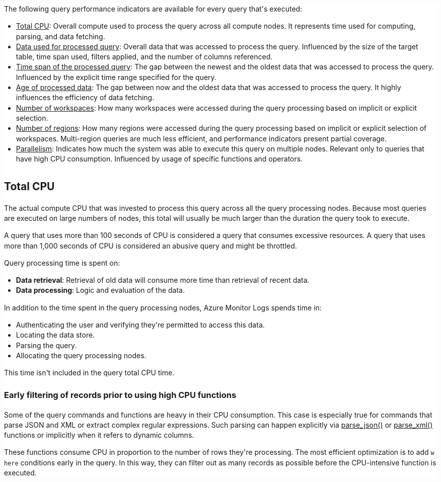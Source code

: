 The following query performance indicators are available for every query that's executed:

- [Total CPU](#total-cpu): Overall compute used to process the query across all compute nodes. It represents time used for computing, parsing, and data fetching.
- [Data used for processed query](#data-used-for-processed-query): Overall data that was accessed to process the query. Influenced by the size of the target table, time span used, filters applied, and the number of columns referenced.
- [Time span of the processed query](#time-span-of-the-processed-query): The gap between the newest and the oldest data that was accessed to process the query. Influenced by the explicit time range specified for the query.
- [Age of processed data](#age-of-processed-data): The gap between now and the oldest data that was accessed to process the query. It highly influences the efficiency of data fetching.
- [Number of workspaces](#number-of-workspaces): How many workspaces were accessed during the query processing based on implicit or explicit selection.
- [Number of regions](#number-of-regions): How many regions were accessed during the query processing based on implicit or explicit selection of workspaces. Multi-region queries are much less efficient, and performance indicators present partial coverage.
- [Parallelism](#parallelism): Indicates how much the system was able to execute this query on multiple nodes. Relevant only to queries that have high CPU consumption. Influenced by usage of specific functions and operators.

## Total CPU
The actual compute CPU that was invested to process this query across all the query processing nodes. Because most queries are executed on large numbers of nodes, this total will usually be much larger than the duration the query took to execute.

A query that uses more than 100 seconds of CPU is considered a query that consumes excessive resources. A query that uses more than 1,000 seconds of CPU is considered an abusive query and might be throttled.

Query processing time is spent on:

- **Data retrieval**: Retrieval of old data will consume more time than retrieval of recent data.
- **Data processing**: Logic and evaluation of the data.

In addition to the time spent in the query processing nodes, Azure Monitor Logs spends time in:

- Authenticating the user and verifying they're permitted to access this data.
- Locating the data store.
- Parsing the query.
- Allocating the query processing nodes.

This time isn't included in the query total CPU time.

### Early filtering of records prior to using high CPU functions

Some of the query commands and functions are heavy in their CPU consumption. This case is especially true for commands that parse JSON and XML or extract complex regular expressions. Such parsing can happen explicitly via [parse_json()](/azure/kusto/query/parsejsonfunction) or [parse_xml()](/azure/kusto/query/parse-xmlfunction) functions or implicitly when it refers to dynamic columns.

These functions consume CPU in proportion to the number of rows they're processing. The most efficient optimization is to add `where` conditions early in the query. In this way, they can filter out as many records as possible before the CPU-intensive function is executed.
